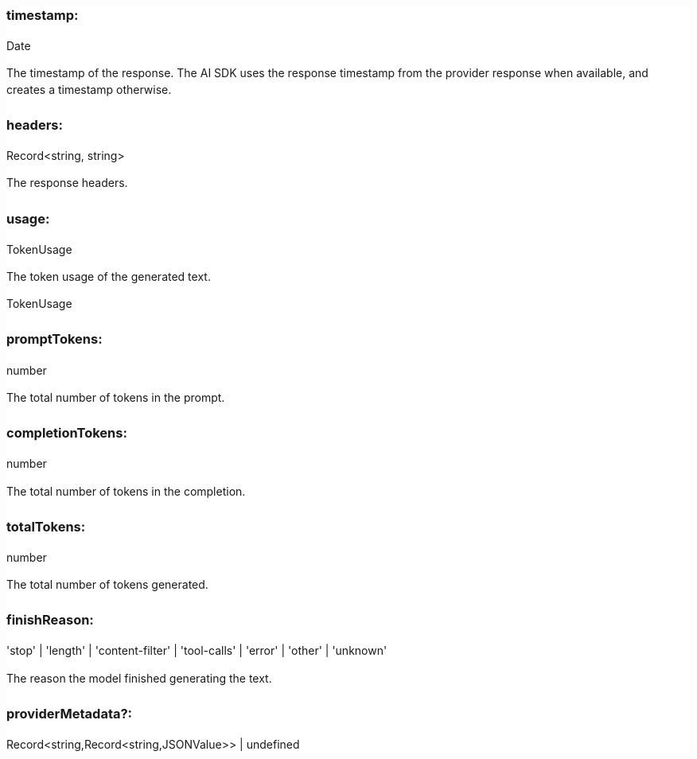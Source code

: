 ### timestamp:


Date

The timestamp of the response. The AI SDK uses the response timestamp from the provider response when available, and creates a timestamp otherwise.


### headers:


Record<string, string>

The response headers.


### usage:


TokenUsage

The token usage of the generated text.

TokenUsage


### promptTokens:


number

The total number of tokens in the prompt.


### completionTokens:


number

The total number of tokens in the completion.


### totalTokens:


number

The total number of tokens generated.


### finishReason:


'stop' | 'length' | 'content-filter' | 'tool-calls' | 'error' | 'other' | 'unknown'

The reason the model finished generating the text.


### providerMetadata?:


Record<string,Record<string,JSONValue>> | undefined

